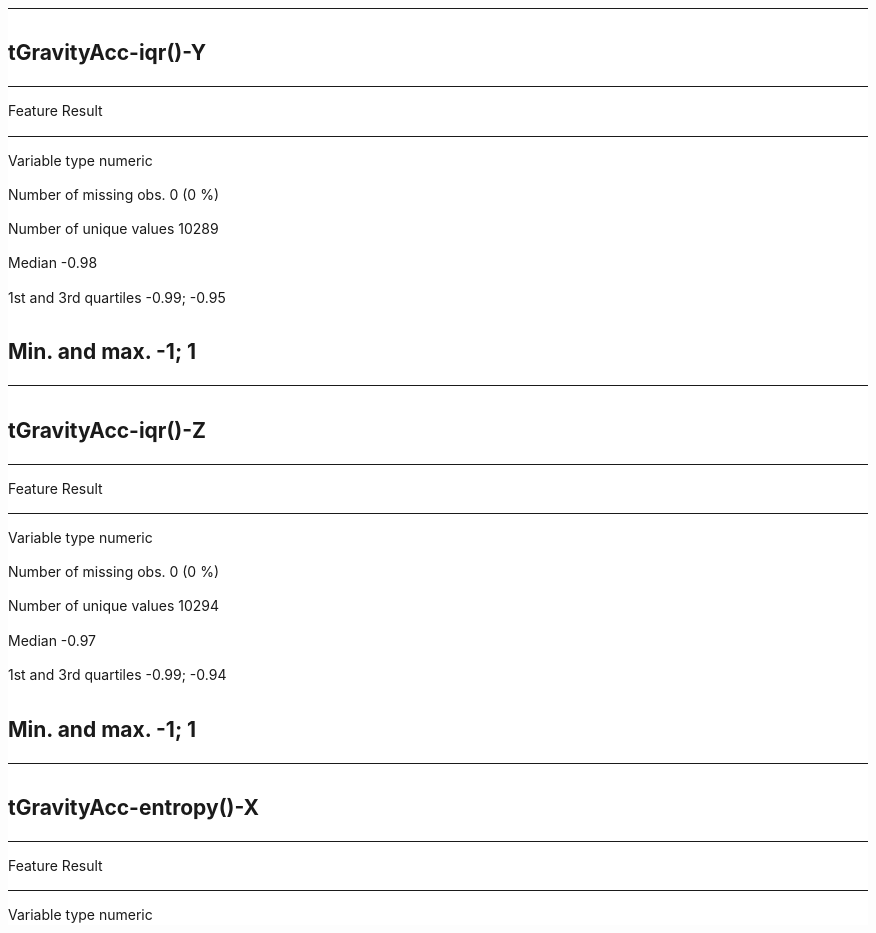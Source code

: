 
---

## tGravityAcc-iqr()-Y


----------------------------------------
Feature                           Result
------------------------- --------------
Variable type                    numeric

Number of missing obs.           0 (0 %)

Number of unique values            10289

Median                             -0.98

1st and 3rd quartiles       -0.99; -0.95

Min. and max.                      -1; 1
----------------------------------------




---

## tGravityAcc-iqr()-Z


----------------------------------------
Feature                           Result
------------------------- --------------
Variable type                    numeric

Number of missing obs.           0 (0 %)

Number of unique values            10294

Median                             -0.97

1st and 3rd quartiles       -0.99; -0.94

Min. and max.                      -1; 1
----------------------------------------




---

## tGravityAcc-entropy()-X


------------------------------------
Feature                       Result
------------------------- ----------
Variable type                numeric
